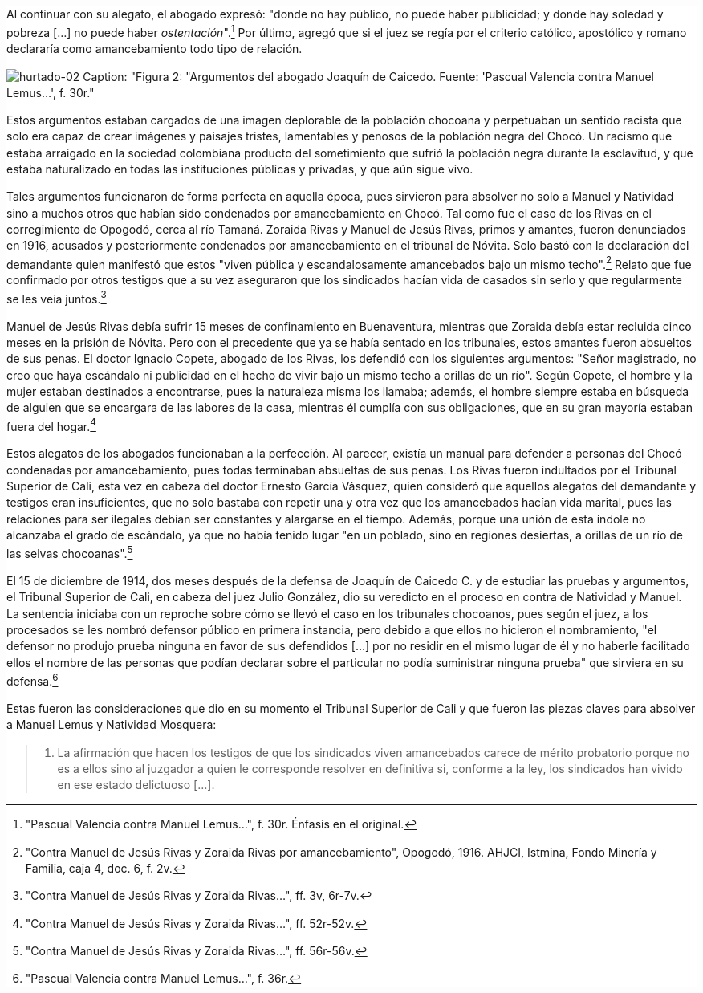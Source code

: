 Al continuar con su alegato, el abogado expresó: "donde no hay público, no puede haber publicidad; y donde hay soledad y pobreza […] no puede haber _ostentación_".[^7] Por último, agregó que si el juez se regía por el criterio católico, apostólico y romano declararía como amancebamiento todo tipo de relación.

![hurtado-02](images/hurtado_Figura%202_EAP1477_MFC_B03_Doc06_ValenciavsLemus_IMG_065.jpg) Caption: "Figura 2: "Argumentos del abogado Joaquín de Caicedo. Fuente: 'Pascual Valencia contra Manuel Lemus…', f. 30r."

Estos argumentos estaban cargados de una imagen deplorable de la población chocoana y perpetuaban un sentido racista que solo era capaz de crear imágenes y paisajes tristes, lamentables y penosos de la población negra del Chocó. Un racismo que estaba arraigado en la sociedad colombiana producto del sometimiento que sufrió la población negra durante la esclavitud, y que estaba naturalizado en todas las instituciones públicas y privadas, y que aún sigue vivo.

Tales argumentos funcionaron de forma perfecta en aquella época, pues sirvieron para absolver no solo a Manuel y Natividad sino a muchos otros que habían sido condenados por amancebamiento en Chocó. Tal como fue el caso de los Rivas en el corregimiento de Opogodó, cerca al río Tamaná. Zoraida Rivas y Manuel de Jesús Rivas, primos y amantes, fueron denunciados en 1916, acusados y posteriormente condenados por amancebamiento en el tribunal de Nóvita. Solo bastó con la declaración del demandante quien manifestó que estos "viven pública y escandalosamente amancebados bajo un mismo techo".[^8] Relato que fue confirmado por otros testigos que a su vez aseguraron que los sindicados hacían vida de casados sin serlo y que regularmente se les veía juntos.[^9]

Manuel de Jesús Rivas debía sufrir 15 meses de confinamiento en Buenaventura, mientras que Zoraida debía estar recluida cinco meses en la prisión de Nóvita. Pero con el precedente que ya se había sentado en los tribunales, estos amantes fueron absueltos de sus penas. El doctor Ignacio Copete, abogado de los Rivas, los defendió con los siguientes argumentos: "Señor magistrado, no creo que haya escándalo ni publicidad en el hecho de vivir bajo un mismo techo a orillas de un río". Según Copete, el hombre y la mujer estaban destinados a encontrarse, pues la naturaleza misma los llamaba; además, el hombre siempre estaba en búsqueda de alguien que se encargara de las labores de la casa, mientras él cumplía con sus obligaciones, que en su gran mayoría estaban fuera del hogar.[^10]

Estos alegatos de los abogados funcionaban a la perfección. Al parecer, existía un manual para defender a personas del Chocó condenadas por amancebamiento, pues todas terminaban absueltas de sus penas. Los Rivas fueron indultados por el Tribunal Superior de Cali, esta vez en cabeza del doctor Ernesto García Vásquez, quien consideró que aquellos alegatos del demandante y testigos eran insuficientes, que no solo bastaba con repetir una y otra vez que los amancebados hacían vida marital, pues las relaciones para ser ilegales debían ser constantes y alargarse en el tiempo. Además, porque una unión de esta índole no alcanzaba el grado de escándalo, ya que no había tenido lugar "en un poblado, sino en regiones desiertas, a orillas de un río de las selvas chocoanas".[^11]

El 15 de diciembre de 1914, dos meses después de la defensa de Joaquín de Caicedo C. y de estudiar las pruebas y argumentos, el Tribunal Superior de Cali, en cabeza del juez Julio González, dio su veredicto en el proceso en contra de Natividad y Manuel. La sentencia iniciaba con un reproche sobre cómo se llevó el caso en los tribunales chocoanos, pues según el juez, a los procesados se les nombró defensor público en primera instancia, pero debido a que ellos no hicieron el nombramiento, "el defensor no produjo prueba ninguna en favor de sus defendidos […] por no residir en el mismo lugar de él y no haberle facilitado ellos el nombre de las personas que podían declarar sobre el particular no podía suministrar ninguna prueba" que sirviera en su defensa.[^12]

Estas fueron las consideraciones que dio en su momento el Tribunal Superior de Cali y que fueron las piezas claves para absolver a Manuel Lemus y Natividad Mosquera:

> 1. La afirmación que hacen los testigos de que los sindicados viven amancebados carece de mérito probatorio porque no es a ellos sino al juzgador a quien le corresponde resolver en definitiva si, conforme a la ley, los sindicados han vivido en ese estado delictuoso […].


[^1]: "Pascual Valencia contra Manuel Lemus y Natividad Mosquera por amancebamiento", Nóvita, 1913. Archivo Histórico del Juzgado del Circuito de Istmina (AHJCI), Istmina, Fondo Minería y Familia, caja 3, doc. 6.
[^2]: "Pascual Valencia contra Manuel Lemus…", f. 16r.
[^3]: "Pascual Valencia contra Manuel Lemus…", ff. 10r-13v, 17v.
[^4]: "Pascual Valencia contra Manuel Lemus…", ff. 7r, 16v.
[^5]: "Pascual Valencia contra Manuel Lemus…", f. 23r.
[^6]: "Pascual Valencia contra Manuel Lemus…", f. 30r.
[^7]: "Pascual Valencia contra Manuel Lemus…", f. 30r. Énfasis en el original.
[^8]: "Contra Manuel de Jesús Rivas y Zoraida Rivas por amancebamiento", Opogodó, 1916. AHJCI, Istmina, Fondo Minería y Familia, caja 4, doc. 6, f. 2v.
[^9]: "Contra Manuel de Jesús Rivas y Zoraida Rivas…", ff. 3v, 6r-7v.
[^10]: "Contra Manuel de Jesús Rivas y Zoraida Rivas…", ff. 52r-52v.
[^11]: "Contra Manuel de Jesús Rivas y Zoraida Rivas…", ff. 56r-56v.
[^12]: "Pascual Valencia contra Manuel Lemus…", f. 36r.
[^13]: "Pascual Valencia contra Manuel Lemus…", ff. 36v-37r.